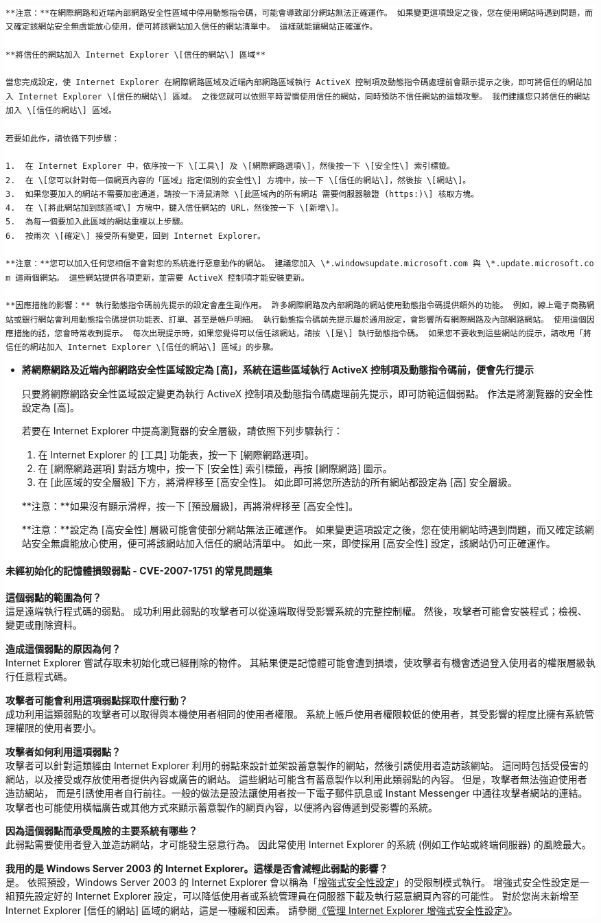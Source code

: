     **注意：**在網際網路和近端內部網路安全性區域中停用動態指令碼，可能會導致部分網站無法正確運作。 如果變更這項設定之後，您在使用網站時遇到問題，而又確定該網站安全無虞能放心使用，便可將該網站加入信任的網站清單中。 這樣就能讓網站正確運作。

    **將信任的網站加入 Internet Explorer \[信任的網站\] 區域**  

    當您完成設定，使 Internet Explorer 在網際網路區域及近端內部網路區域執行 ActiveX 控制項及動態指令碼處理前會顯示提示之後，即可將信任的網站加入 Internet Explorer \[信任的網站\] 區域。 之後您就可以依照平時習慣使用信任的網站，同時預防不信任網站的這類攻擊。 我們建議您只將信任的網站加入 \[信任的網站\] 區域。

    若要如此作，請依循下列步驟：

    1.  在 Internet Explorer 中，依序按一下 \[工具\] 及 \[網際網路選項\]，然後按一下 \[安全性\] 索引標籤。
    2.  在 \[您可以針對每一個網頁內容的「區域」指定個別的安全性\] 方塊中，按一下 \[信任的網站\]，然後按 \[網站\]。
    3.  如果您要加入的網站不需要加密通道，請按一下滑鼠清除 \[此區域內的所有網站 需要伺服器驗證 (https:)\] 核取方塊。
    4.  在 \[將此網站加到該區域\] 方塊中，鍵入信任網站的 URL，然後按一下 \[新增\]。
    5.  為每一個要加入此區域的網站重複以上步驟。
    6.  按兩次 \[確定\] 接受所有變更，回到 Internet Explorer。

    **注意：**您可以加入任何您相信不會對您的系統進行惡意動作的網站。 建議您加入 \*.windowsupdate.microsoft.com 與 \*.update.microsoft.com 這兩個網站。 這些網站提供各項更新，並需要 ActiveX 控制項才能安裝更新。

    **因應措施的影響：** 執行動態指令碼前先提示的設定會產生副作用。 許多網際網路及內部網路的網站使用動態指令碼提供額外的功能。 例如，線上電子商務網站或銀行網站會利用動態指令碼提供功能表、訂單、甚至是帳戶明細。 執行動態指令碼前先提示屬於通用設定，會影響所有網際網路及內部網路網站。 使用這個因應措施的話，您會時常收到提示。 每次出現提示時，如果您覺得可以信任該網站，請按 \[是\] 執行動態指令碼。 如果您不要收到這些網站的提示，請改用「將信任的網站加入 Internet Explorer \[信任的網站\] 區域」的步驟。

-   **將網際網路及近端內部網路安全性區域設定為 \[高\]，系統在這些區域執行 ActiveX 控制項及動態指令碼前，便會先行提示**  

    只要將網際網路安全性區域設定變更為執行 ActiveX 控制項及動態指令碼處理前先提示，即可防範這個弱點。 作法是將瀏覽器的安全性設定為 \[高\]。

    若要在 Internet Explorer 中提高瀏覽器的安全層級，請依照下列步驟執行：

    1.  在 Internet Explorer 的 \[工具\] 功能表，按一下 \[網際網路選項\]。
    2.  在 \[網際網路選項\] 對話方塊中，按一下 \[安全性\] 索引標籤，再按 \[網際網路\] 圖示。
    3.  在 \[此區域的安全層級\] 下方，將滑桿移至 \[高安全性\]。 如此即可將您所造訪的所有網站都設定為 \[高\] 安全層級。

    **注意：**如果沒有顯示滑桿，按一下 \[預設層級\]，再將滑桿移至 \[高安全性\]。

    **注意：**設定為 \[高安全性\] 層級可能會使部分網站無法正確運作。 如果變更這項設定之後，您在使用網站時遇到問題，而又確定該網站安全無虞能放心使用，便可將該網站加入信任的網站清單中。 如此一來，即使採用 \[高安全性\] 設定，該網站仍可正確運作。

#### 未經初始化的記憶體損毀弱點 - CVE-2007-1751 的常見問題集

**這個弱點的範圍為何？**  
這是遠端執行程式碼的弱點。 成功利用此弱點的攻擊者可以從遠端取得受影響系統的完整控制權。 然後，攻擊者可能會安裝程式；檢視、變更或刪除資料。

**造成這個弱點的原因為何？**  
Internet Explorer 嘗試存取未初始化或已經刪除的物件。 其結果便是記憶體可能會遭到損壞，使攻擊者有機會透過登入使用者的權限層級執行任意程式碼。

**攻擊者可能會利用這項弱點採取什麼行動？**  
成功利用這類弱點的攻擊者可以取得與本機使用者相同的使用者權限。 系統上帳戶使用者權限較低的使用者，其受影響的程度比擁有系統管理權限的使用者要小。

**攻擊者如何利用這項弱點？**  
攻擊者可以針對這類經由 Internet Explorer 利用的弱點來設計並架設蓄意製作的網站，然後引誘使用者造訪該網站。 這同時包括受侵害的網站，以及接受或存放使用者提供內容或廣告的網站。 這些網站可能含有蓄意製作以利用此類弱點的內容。 但是，攻擊者無法強迫使用者造訪網站， 而是引誘使用者自行前往。一般的做法是設法讓使用者按一下電子郵件訊息或 Instant Messenger 中通往攻擊者網站的連結。 攻擊者也可能使用橫幅廣告或其他方式來顯示蓄意製作的網頁內容，以便將內容傳遞到受影響的系統。

**因為這個弱點而承受風險的主要系統有哪些？**  
此弱點需要使用者登入並造訪網站，才可能發生惡意行為。 因此常使用 Internet Explorer 的系統 (例如工作站或終端伺服器) 的風險最大。

**我用的是 Windows Server 2003 的 Internet Explorer。這樣是否會減輕此弱點的影響？**  
是。 依照預設，Windows Server 2003 的 Internet Explorer 會以稱為「[增強式安全性設定](http://go.microsoft.com/fwlink/?linkid=92039)」的受限制模式執行。 增強式安全性設定是一組預先設定好的 Internet Explorer 設定，可以降低使用者或系統管理員在伺服器下載及執行惡意網頁內容的可能性。 對於您尚未新增至 Internet Explorer \[信任的網站\] 區域的網站，這是一種緩和因素。 請參閱[《管理 Internet Explorer 增強式安全性設定》](http://go.microsoft.com/fwlink/?linkid=92055)。
